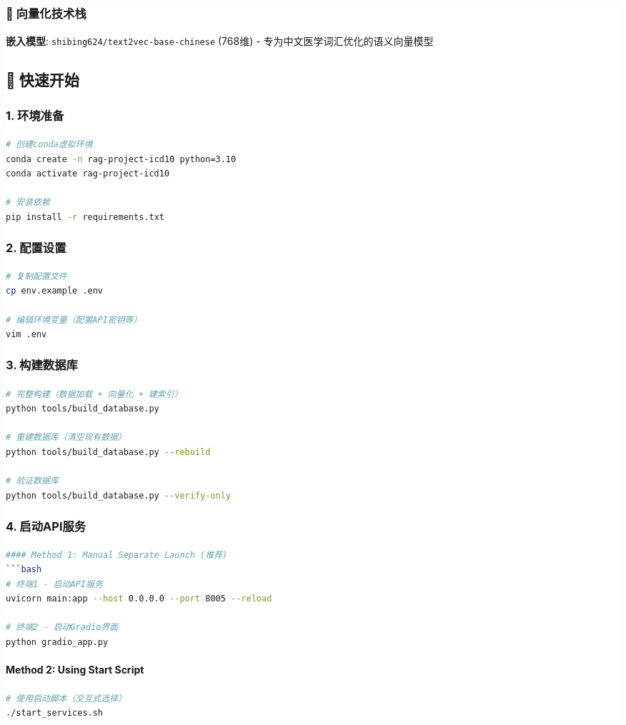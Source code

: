 ### 🎯 向量化技术栈

**嵌入模型**: `shibing624/text2vec-base-chinese` (768维) - 专为中文医学词汇优化的语义向量模型

## 🚀 快速开始

### 1. 环境准备

```bash
# 创建conda虚拟环境
conda create -n rag-project-icd10 python=3.10
conda activate rag-project-icd10

# 安装依赖
pip install -r requirements.txt
```

### 2. 配置设置

```bash
# 复制配置文件
cp env.example .env

# 编辑环境变量（配置API密钥等）
vim .env
```

### 3. 构建数据库

```bash
# 完整构建（数据加载 + 向量化 + 建索引）
python tools/build_database.py

# 重建数据库（清空现有数据）
python tools/build_database.py --rebuild

# 验证数据库
python tools/build_database.py --verify-only
```

### 4. 启动API服务

```bash
#### Method 1: Manual Separate Launch (推荐)
```bash
# 终端1 - 启动API服务
uvicorn main:app --host 0.0.0.0 --port 8005 --reload

# 终端2 - 启动Gradio界面
python gradio_app.py
```

#### Method 2: Using Start Script
```bash
# 使用启动脚本（交互式选择）
./start_services.sh
```
